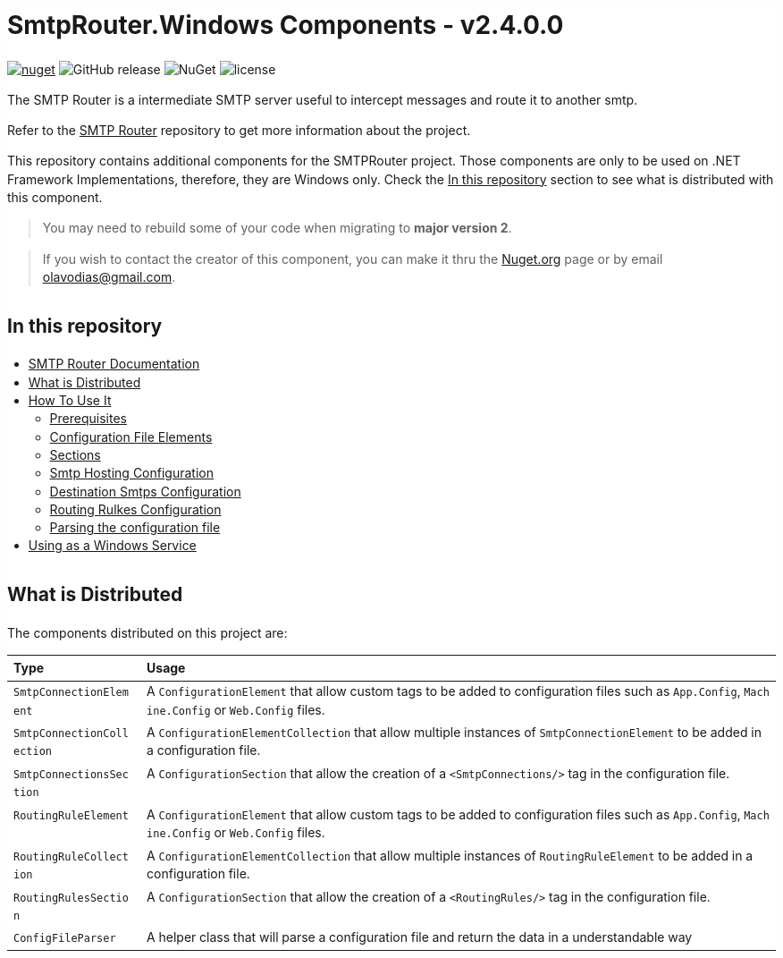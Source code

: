 # SmtpRouter.Windows Components - v2.4.0.0
[![nuget](https://img.shields.io/nuget/v/SmtpRouter.Windows.svg)](https://www.nuget.org/packages/SmtpRouter.Windows/) 
![GitHub release](https://img.shields.io/github/release/diassoft/SmtpRouter.Windows.svg)
![NuGet](https://img.shields.io/nuget/dt/SmtpRouter.Windows.svg)
![license](https://img.shields.io/github/license/diassoft/SMTPRouter.Windows.svg)

The SMTP Router is a intermediate SMTP server useful to intercept messages and route it to another smtp.

Refer to the [SMTP Router](https://github.com/diassoft/SMTPRouter) repository to get more information about the project.

This repository contains additional components for the SMTPRouter project. Those components are only to be used on .NET Framework Implementations, therefore, they are Windows only. Check the [In this repository](#in-this-repository) section to see what is distributed with this component.

>You may need to rebuild some of your code when migrating to **major version 2**.

>If you wish to contact the creator of this component, you can make it thru the [Nuget.org](https://www.nuget.org/packages/SmtpRouter.Windows/) page or by email [olavodias@gmail.com](mailto:olavodias@gmail.com).

## In this repository

* [SMTP Router Documentation](https://diassoft.github.io/SMTPRouter)
* [What is Distributed](#what-is-distributed)
* [How To Use It](#how-to-use-it)
    * [Prerequisites](#prerequisites)
    * [Configuration File Elements](#configuration-file-elements) 
    * [Sections](#configuration-sections)
    * [Smtp Hosting Configuration](#smtp-hosting-configuration)
    * [Destination Smtps Configuration](#destination-smtps-configuration)
    * [Routing Rulkes Configuration](#routing-rules-configuration)
    * [Parsing the configuration file](#parsing-the-configuration-file)
* [Using as a Windows Service](#using-as-a-windows-service)

## What is Distributed

The components distributed on this project are:

| Type | Usage |
| :--- | :--- |
| `SmtpConnectionElement` | A `ConfigurationElement` that allow custom tags to be added to configuration files such as `App.Config`, `Machine.Config` or `Web.Config` files. |
| `SmtpConnectionCollection` | A `ConfigurationElementCollection` that allow multiple instances of `SmtpConnectionElement` to be added in a configuration file. |
| `SmtpConnectionsSection` | A `ConfigurationSection` that allow the creation of a `<SmtpConnections/>` tag in the configuration file. |
| `RoutingRuleElement` | A `ConfigurationElement` that allow custom tags to be added to configuration files such as `App.Config`, `Machine.Config` or `Web.Config` files. |
| `RoutingRuleCollection` | A `ConfigurationElementCollection` that allow multiple instances of `RoutingRuleElement` to be added in a configuration file. |
| `RoutingRulesSection` | A `ConfigurationSection` that allow the creation of a `<RoutingRules/>` tag in the configuration file. |
| `ConfigFileParser` | A helper class that will parse a configuration file and return the data in a understandable way |
